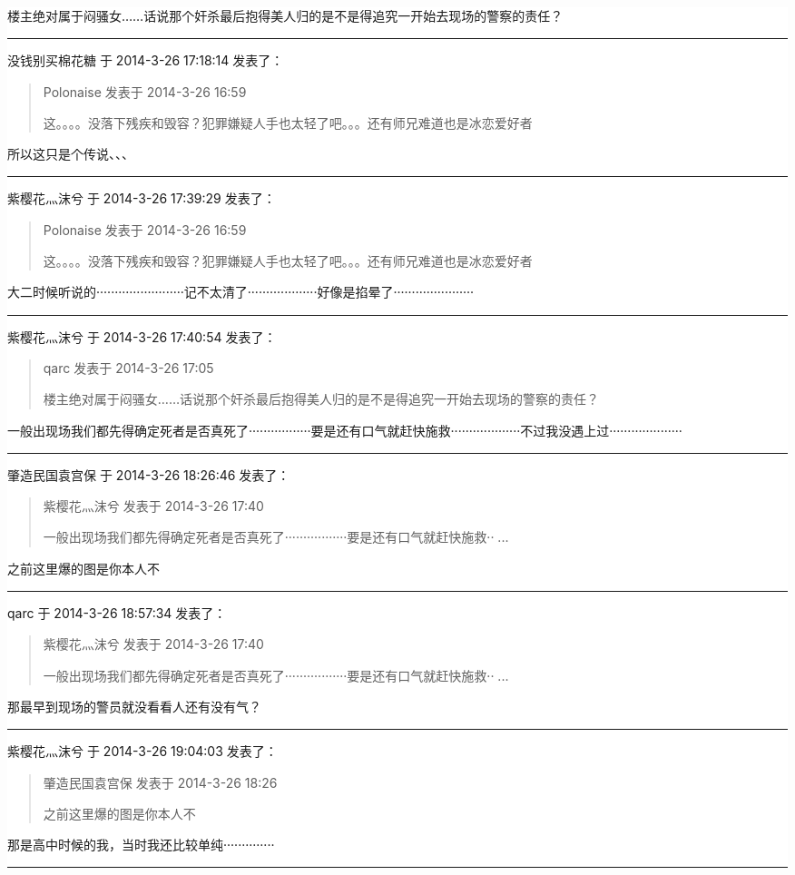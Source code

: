 楼主绝对属于闷骚女……话说那个奸杀最后抱得美人归的是不是得追究一开始去现场的警察的责任？

---

没钱别买棉花糖 于 2014-3-26 17:18:14 发表了：

> Polonaise 发表于 2014-3-26 16:59
>
> 这。。。。没落下残疾和毁容？犯罪嫌疑人手也太轻了吧。。。还有师兄难道也是冰恋爱好者

所以这只是个传说、、、

---

紫樱花灬沫兮 于 2014-3-26 17:39:29 发表了：

> Polonaise 发表于 2014-3-26 16:59
>
> 这。。。。没落下残疾和毁容？犯罪嫌疑人手也太轻了吧。。。还有师兄难道也是冰恋爱好者

大二时候听说的························记不太清了···················好像是掐晕了······················

---

紫樱花灬沫兮 于 2014-3-26 17:40:54 发表了：

> qarc 发表于 2014-3-26 17:05
>
> 楼主绝对属于闷骚女……话说那个奸杀最后抱得美人归的是不是得追究一开始去现场的警察的责任？

一般出现场我们都先得确定死者是否真死了·················要是还有口气就赶快施救···················不过我没遇上过····················

---

肇造民国袁宫保 于 2014-3-26 18:26:46 发表了：

> 紫樱花灬沫兮 发表于 2014-3-26 17:40
>
> 一般出现场我们都先得确定死者是否真死了·················要是还有口气就赶快施救·· ...

之前这里爆的图是你本人不

---

qarc 于 2014-3-26 18:57:34 发表了：

> 紫樱花灬沫兮 发表于 2014-3-26 17:40
>
> 一般出现场我们都先得确定死者是否真死了·················要是还有口气就赶快施救·· ...

那最早到现场的警员就没看看人还有没有气？

---

紫樱花灬沫兮 于 2014-3-26 19:04:03 发表了：

> 肇造民国袁宫保 发表于 2014-3-26 18:26
>
> 之前这里爆的图是你本人不

那是高中时候的我，当时我还比较单纯··············

---